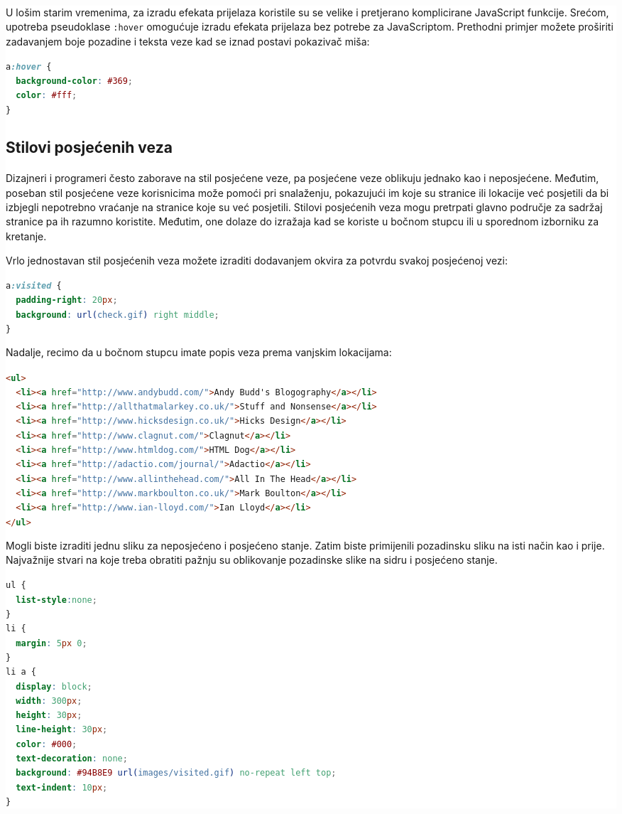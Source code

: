 U lošim starim vremenima, za izradu efekata prijelaza koristile su se velike i pretjerano komplicirane JavaScript funkcije. Srećom, upotreba pseudoklase `:hover` omogućuje izradu efekata prijelaza bez potrebe za JavaScriptom. Prethodni primjer možete proširiti zadavanjem boje pozadine i teksta veze kad se iznad postavi pokazivač miša:

```css
a:hover {
  background-color: #369;
  color: #fff;
}
```

## Stilovi posjećenih veza

Dizajneri i programeri često zaborave na stil posjećene veze, pa posjećene veze oblikuju jednako kao i neposjećene. Međutim, poseban stil posjećene veze korisnicima može pomoći pri snalaženju, pokazujući im koje su stranice ili lokacije već posjetili da bi izbjegli nepotrebno vraćanje na stranice koje su već posjetili. Stilovi posjećenih veza mogu pretrpati glavno područje za sadržaj stranice pa ih razumno koristite. Međutim, one dolaze do izražaja kad se koriste u bočnom stupcu ili u sporednom izborniku za kretanje.

Vrlo jednostavan stil posjećenih veza možete izraditi dodavanjem okvira za potvrdu svakoj posjećenoj vezi:

```css
a:visited {
  padding-right: 20px;
  background: url(check.gif) right middle;
}
```

Nadalje, recimo da u bočnom stupcu imate popis veza prema vanjskim lokacijama:

```html
<ul>
  <li><a href="http://www.andybudd.com/">Andy Budd's Blogography</a></li>
  <li><a href="http://allthatmalarkey.co.uk/">Stuff and Nonsense</a></li>
  <li><a href="http://www.hicksdesign.co.uk/">Hicks Design</a></li>
  <li><a href="http://www.clagnut.com/">Clagnut</a></li>
  <li><a href="http://www.htmldog.com/">HTML Dog</a></li>
  <li><a href="http://adactio.com/journal/">Adactio</a></li>
  <li><a href="http://www.allinthehead.com/">All In The Head</a></li>
  <li><a href="http://www.markboulton.co.uk/">Mark Boulton</a></li>
  <li><a href="http://www.ian-lloyd.com/">Ian Lloyd</a></li>
</ul>
```

Mogli biste izraditi jednu sliku za neposjećeno i posjećeno stanje. Zatim biste primijenili pozadinsku sliku na isti način kao i prije. Najvažnije stvari na koje treba obratiti pažnju su oblikovanje pozadinske slike na sidru i posjećeno stanje.

```css
ul {
  list-style:none;
}
li {
  margin: 5px 0;
}
li a {
  display: block;
  width: 300px;
  height: 30px;
  line-height: 30px;
  color: #000;
  text-decoration: none;
  background: #94B8E9 url(images/visited.gif) no-repeat left top;
  text-indent: 10px;
}
```